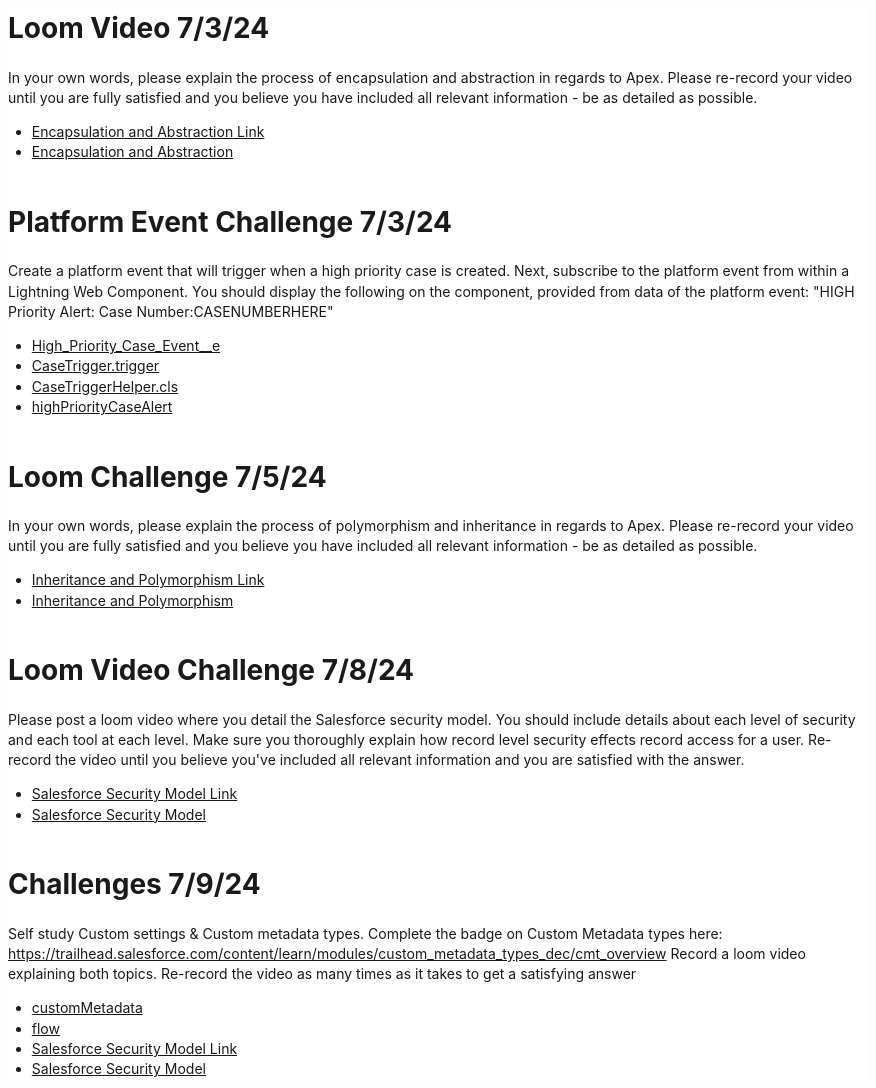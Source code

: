 # Loom Video 7/3/24
 
In your own words, please explain the process of encapsulation and abstraction in regards to Apex. Please re-record your video until you are fully satisfied and you believe you have included all relevant information - be as detailed as possible.
- [Encapsulation and Abstraction Link](https://www.loom.com/share/48e5bd0e2bec4da7a48793abb224e012?sid=affa84cb-6b20-4b42-8a42-8657e5311610)
- [Encapsulation and Abstraction](/force-app/main/default/videos/DataLoaderWalkthrough/)

 
# Platform Event Challenge 7/3/24
 
Create a platform event that will trigger when a high priority case is created. Next, subscribe to the platform event from within a Lightning Web Component. You should display the following on the component, provided from data of the platform event: "HIGH Priority Alert: Case Number:CASENUMBERHERE"
- [High_Priority_Case_Event__e](/force-app/main/default/objects/High_Priority_Case_Event__e/)
- [CaseTrigger.trigger](/force-app/main/default/triggers/CaseTrigger.trigger)
- [CaseTriggerHelper.cls](/force-app/main/default/classes/CaseTriggerHelper.cls)
- [highPriorityCaseAlert](/force-app/main/default/lwc/HighPriorityCaseAlert/)
 
# Loom Challenge 7/5/24
 
In your own words, please explain the process of polymorphism and inheritance in regards to Apex. Please re-record your video until you are fully satisfied and you believe you have included all relevant information - be as detailed as possible.
- [Inheritance and Polymorphism Link](https://www.loom.com/share/b346e2ee92a248bc86a2c114af506e1a?sid=27f38f2d-d344-40a1-b04d-8c14703d55ce)
- [Inheritance and Polymorphism](/force-app/main/default/videos/Inheritance_And_Polymorphism/)


# Loom Video Challenge 7/8/24
 
Please post a loom video where you detail the Salesforce security model. 
You should include details about each level of security and each tool at each level. 
Make sure you thoroughly explain how record level security effects record access for a user. 
Re-record the video until you believe you've included all relevant information and you are satisfied with the answer. 
- [Salesforce Security Model Link](https://www.loom.com/share/b78b52a82143401399fe76d8118cebed?sid=469616e1-4110-47ef-93d4-8d2fac8aede1)
- [Salesforce Security Model](/force-app/main/default/videos/Salesforce_Security_Model/)

# Challenges 7/9/24
 
Self study Custom settings & Custom metadata types. 
Complete the badge on Custom Metadata types here: https://trailhead.salesforce.com/content/learn/modules/custom_metadata_types_dec/cmt_overview
Record a loom video explaining both topics. Re-record the video as many times as it takes to get a satisfying answer
- [customMetadata](/force-app/main/default/customMetadata/)
- [flow](/force-app/main/default/flows/Custom_Metadata_types_in_Flows.flow-meta.xml)
- [Salesforce Security Model Link](https://www.loom.com/share/db8a84fb51fb4b4e9f1fc3e86a6b331c?sid=e8278db7-0b36-4d42-8977-3e7e7f71869f)
- [Salesforce Security Model](/force-app/main/default/videos/Salesforce_Security_Model/)